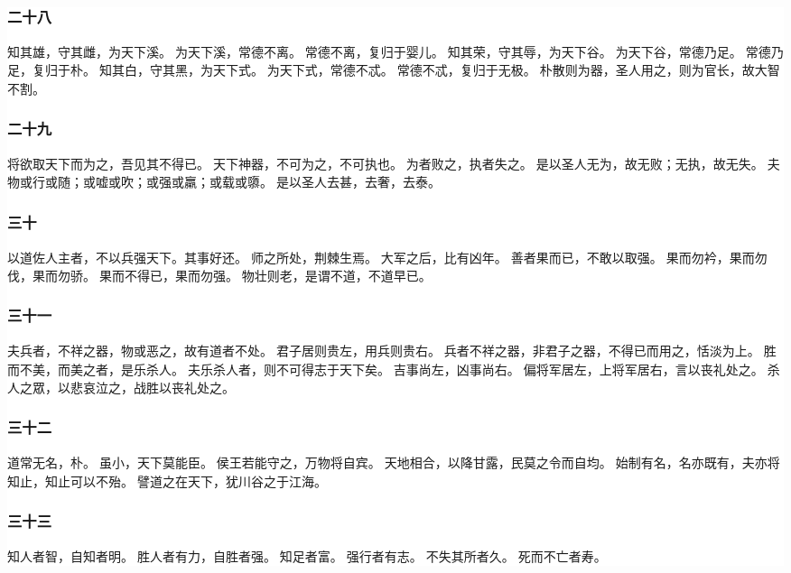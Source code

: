 ### 二十八
知其雄，守其雌，为天下溪。 
为天下溪，常德不离。 
常德不离，复归于婴儿。 
知其荣，守其辱，为天下谷。 
为天下谷，常德乃足。 
常德乃足，复归于朴。 
知其白，守其黑，为天下式。 
为天下式，常德不忒。 
常德不忒，复归于无极。 
朴散则为器，圣人用之，则为官长，故大智不割。

### 二十九
将欲取天下而为之，吾见其不得已。 
天下神器，不可为之，不可执也。 
为者败之，执者失之。 
是以圣人无为，故无败；无执，故无失。 
夫物或行或随；或嘘或吹；或强或羸；或载或隳。 
是以圣人去甚，去奢，去泰。

### 三十
以道佐人主者，不以兵强天下。其事好还。 
师之所处，荆棘生焉。 
大军之后，比有凶年。 
善者果而已，不敢以取强。 
果而勿衿，果而勿伐，果而勿骄。 
果而不得已，果而勿强。 
物壮则老，是谓不道，不道早已。

### 三十一
夫兵者，不祥之器，物或恶之，故有道者不处。 
君子居则贵左，用兵则贵右。 
兵者不祥之器，非君子之器，不得已而用之，恬淡为上。 
胜而不美，而美之者，是乐杀人。 
夫乐杀人者，则不可得志于天下矣。 
吉事尚左，凶事尚右。 
偏将军居左，上将军居右，言以丧礼处之。 
杀人之眾，以悲哀泣之，战胜以丧礼处之。

### 三十二
道常无名，朴。 
虽小，天下莫能臣。 
侯王若能守之，万物将自宾。 
天地相合，以降甘露，民莫之令而自均。 
始制有名，名亦既有，夫亦将知止，知止可以不殆。 
譬道之在天下，犹川谷之于江海。

### 三十三
知人者智，自知者明。 
胜人者有力，自胜者强。 
知足者富。 
强行者有志。 
不失其所者久。 
死而不亡者寿。
